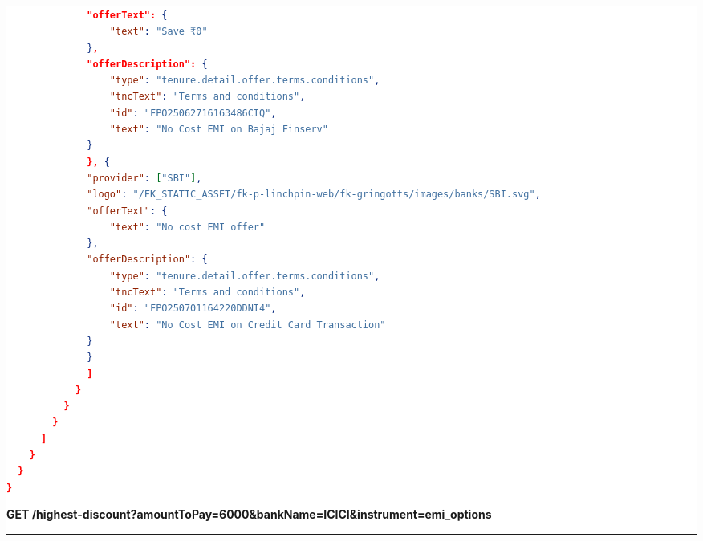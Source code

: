 ```json
              "offerText": {
                  "text": "Save ₹0"
              },
              "offerDescription": {
                  "type": "tenure.detail.offer.terms.conditions",
                  "tncText": "Terms and conditions",
                  "id": "FPO25062716163486CIQ",
                  "text": "No Cost EMI on Bajaj Finserv"
              }
              }, {
              "provider": ["SBI"],
              "logo": "/FK_STATIC_ASSET/fk-p-linchpin-web/fk-gringotts/images/banks/SBI.svg",
              "offerText": {
                  "text": "No cost EMI offer"
              },
              "offerDescription": {
                  "type": "tenure.detail.offer.terms.conditions",
                  "tncText": "Terms and conditions",
                  "id": "FPO250701164220DDNI4",
                  "text": "No Cost EMI on Credit Card Transaction"
              }
              }
              ]
            }
          }
        }
      ]
    }
  }
}
```

**GET /highest-discount?amountToPay=6000&bankName=ICICI&instrument=emi_options**

---
